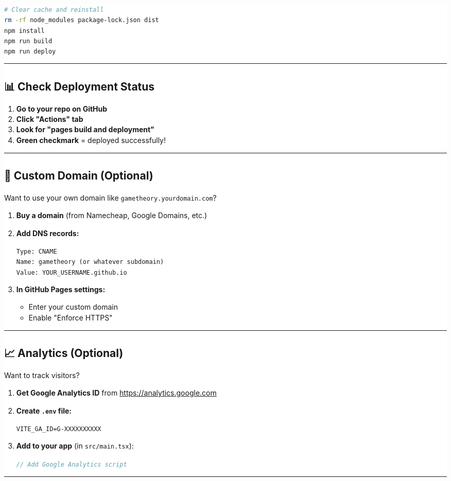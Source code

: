 ```bash
# Clear cache and reinstall
rm -rf node_modules package-lock.json dist
npm install
npm run build
npm run deploy
```

---

## 📊 Check Deployment Status

1. **Go to your repo on GitHub**
2. **Click "Actions" tab**
3. **Look for "pages build and deployment"**
4. **Green checkmark** = deployed successfully!

---

## 🎨 Custom Domain (Optional)

Want to use your own domain like `gametheory.yourdomain.com`?

1. **Buy a domain** (from Namecheap, Google Domains, etc.)

2. **Add DNS records:**
   ```
   Type: CNAME
   Name: gametheory (or whatever subdomain)
   Value: YOUR_USERNAME.github.io
   ```

3. **In GitHub Pages settings:**
   - Enter your custom domain
   - Enable "Enforce HTTPS"

---

## 📈 Analytics (Optional)

Want to track visitors?

1. **Get Google Analytics ID** from https://analytics.google.com

2. **Create `.env` file:**
   ```env
   VITE_GA_ID=G-XXXXXXXXXX
   ```

3. **Add to your app** (in `src/main.tsx`):
   ```typescript
   // Add Google Analytics script
   ```

---
